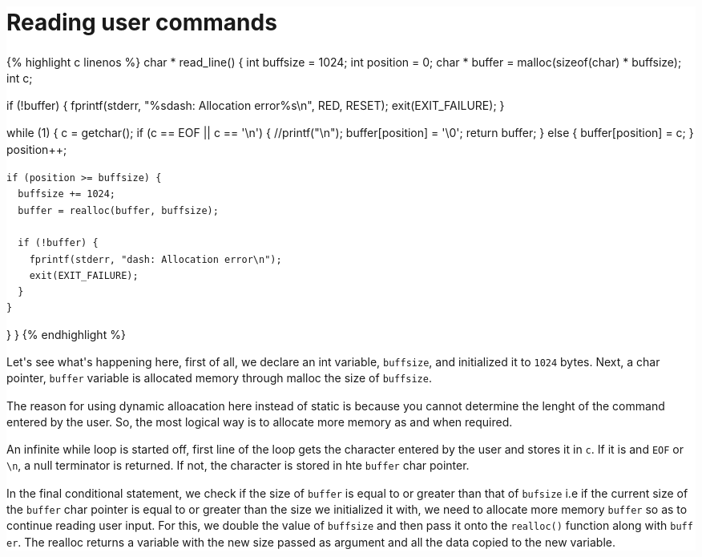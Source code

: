 
# Reading user commands

{% highlight c linenos %}
char * read_line() {
  int buffsize = 1024;
  int position = 0;
  char * buffer = malloc(sizeof(char) * buffsize);
  int c;

  if (!buffer) {
    fprintf(stderr, "%sdash: Allocation error%s\n", RED, RESET);
    exit(EXIT_FAILURE);
  }

  while (1) {
    c = getchar();
    if (c == EOF || c == '\n') {
      //printf("\n"); 
      buffer[position] = '\0';
      return buffer;
    } else {
      buffer[position] = c;
    }
    position++;

    if (position >= buffsize) {
      buffsize += 1024;
      buffer = realloc(buffer, buffsize);

      if (!buffer) {
        fprintf(stderr, "dash: Allocation error\n");
        exit(EXIT_FAILURE);
      }
    }
  }
}
{% endhighlight %}

Let's see what's happening here, first of all, we declare an int variable, `buffsize`, and initialized it to `1024` bytes. Next, a char pointer, `buffer` variable is allocated memory through malloc the size of `buffsize`. 

The reason for using dynamic alloacation here instead of static is because you cannot determine the lenght of the command entered by the user. So, the most logical way is to allocate more memory as and when required.

An infinite while loop is started off, first line of the loop gets the character entered by the user and stores it in `c`. If it is and `EOF` or `\n`, a null terminator is returned. If not, the character is stored in hte `buffer` char pointer.

In the final conditional statement, we check if the size of `buffer` is equal to or greater than that of `bufsize` i.e if the current size of the `buffer` char pointer is equal to or greater than the size we initialized it with, we need to allocate more memory `buffer` so as to continue reading user input. For this, we double the value of `buffsize` and then pass it onto the `realloc()` function along with `buffer`. The realloc returns a variable with the new size passed as argument and all the data copied to the new variable. 
